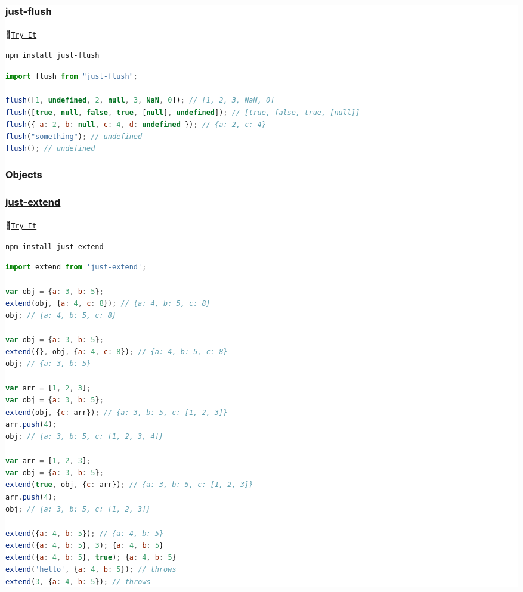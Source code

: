 ### [just-flush](https://www.npmjs.com/package/just-flush)

:icecream:[`Try It`](https://anguscroll.com/just/just-flush)

`npm install just-flush`

```js
import flush from "just-flush";

flush([1, undefined, 2, null, 3, NaN, 0]); // [1, 2, 3, NaN, 0]
flush([true, null, false, true, [null], undefined]); // [true, false, true, [null]]
flush({ a: 2, b: null, c: 4, d: undefined }); // {a: 2, c: 4}
flush("something"); // undefined
flush(); // undefined
```

### Objects

### [just-extend](https://www.npmjs.com/package/just-extend)

:icecream:[`Try It`](https://anguscroll.com/just/just-extend)

`npm install just-extend`

```js
import extend from 'just-extend';

var obj = {a: 3, b: 5};
extend(obj, {a: 4, c: 8}); // {a: 4, b: 5, c: 8}
obj; // {a: 4, b: 5, c: 8}

var obj = {a: 3, b: 5};
extend({}, obj, {a: 4, c: 8}); // {a: 4, b: 5, c: 8}
obj; // {a: 3, b: 5}

var arr = [1, 2, 3];
var obj = {a: 3, b: 5};
extend(obj, {c: arr}); // {a: 3, b: 5, c: [1, 2, 3]}
arr.push(4);
obj; // {a: 3, b: 5, c: [1, 2, 3, 4]}

var arr = [1, 2, 3];
var obj = {a: 3, b: 5};
extend(true, obj, {c: arr}); // {a: 3, b: 5, c: [1, 2, 3]}
arr.push(4);
obj; // {a: 3, b: 5, c: [1, 2, 3]}

extend({a: 4, b: 5}); // {a: 4, b: 5}
extend({a: 4, b: 5}, 3); {a: 4, b: 5}
extend({a: 4, b: 5}, true); {a: 4, b: 5}
extend('hello', {a: 4, b: 5}); // throws
extend(3, {a: 4, b: 5}); // throws
```
